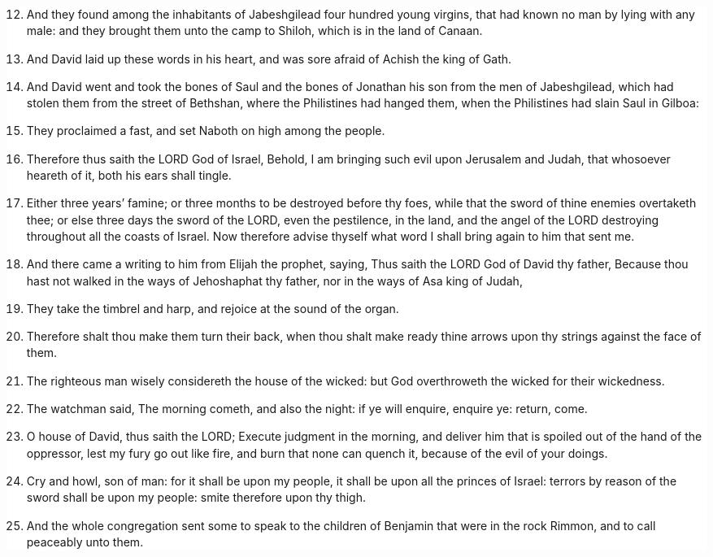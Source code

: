 12. And they found among the inhabitants of Jabeshgilead four
hundred young virgins, that had known no man by lying with any male:
and they brought them unto the camp to Shiloh, which is in the land of
Canaan.

12. And David laid up these words in his heart, and was sore afraid
of Achish the king of Gath.

12. And David went and took the bones of Saul and the bones of
Jonathan his son from the men of Jabeshgilead, which had stolen them
from the street of Bethshan, where the Philistines had hanged them,
when the Philistines had slain Saul in Gilboa:

12. They proclaimed a fast, and set Naboth on high among the people.

12. Therefore thus
saith the LORD God of Israel, Behold, I am bringing such evil upon
Jerusalem and Judah, that whosoever heareth of it, both his ears shall
tingle.

12. Either three years’ famine; or three months to be
destroyed before thy foes, while that the sword of thine enemies
overtaketh thee; or else three days the sword of the LORD, even the
pestilence, in the land, and the angel of the LORD destroying
throughout all the coasts of Israel. Now therefore advise thyself what
word I shall bring again to him that sent me.

12. And there came a writing to him from Elijah the prophet, saying,
Thus saith the LORD God of David thy father, Because thou hast not
walked in the ways of Jehoshaphat thy father, nor in the ways of Asa
king of Judah,

12. They take the timbrel and harp, and rejoice at the sound of the
organ.

12. Therefore shalt thou make them turn their back, when thou shalt
make ready thine arrows upon thy strings against the face of them.

12. The righteous man wisely considereth the house of the wicked:
but God overthroweth the wicked for their wickedness.

12. The watchman
said, The morning cometh, and also the night: if ye will enquire,
enquire ye: return, come.

12. O house of David, thus saith the LORD; Execute
judgment in the morning, and deliver him that is spoiled out of the
hand of the oppressor, lest my fury go out like fire, and burn that
none can quench it, because of the evil of your doings.

12. Cry and howl, son of man: for it shall be upon my people, it
shall be upon all the princes of Israel: terrors by reason of the
sword shall be upon my people: smite therefore upon thy thigh.

13. And the whole congregation sent some to speak to the children of
Benjamin that were in the rock Rimmon, and to call peaceably unto
them.
